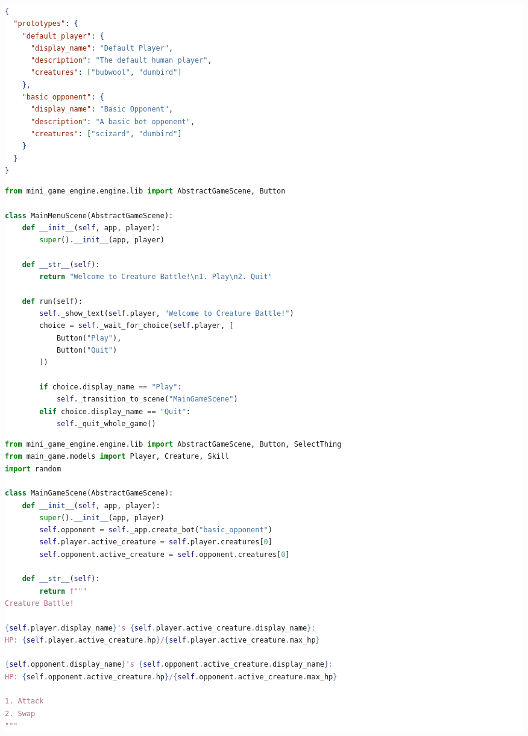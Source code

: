 ```json main_game/content/player.json
{
  "prototypes": {
    "default_player": {
      "display_name": "Default Player",
      "description": "The default human player",
      "creatures": ["bubwool", "dumbird"]
    },
    "basic_opponent": {
      "display_name": "Basic Opponent",
      "description": "A basic bot opponent",
      "creatures": ["scizard", "dumbird"]
    }
  }
}
```

```python main_game/scenes/main_menu_scene.py
from mini_game_engine.engine.lib import AbstractGameScene, Button

class MainMenuScene(AbstractGameScene):
    def __init__(self, app, player):
        super().__init__(app, player)

    def __str__(self):
        return "Welcome to Creature Battle!\n1. Play\n2. Quit"

    def run(self):
        self._show_text(self.player, "Welcome to Creature Battle!")
        choice = self._wait_for_choice(self.player, [
            Button("Play"),
            Button("Quit")
        ])

        if choice.display_name == "Play":
            self._transition_to_scene("MainGameScene")
        elif choice.display_name == "Quit":
            self._quit_whole_game()
```

```python main_game/scenes/main_game_scene.py
from mini_game_engine.engine.lib import AbstractGameScene, Button, SelectThing
from main_game.models import Player, Creature, Skill
import random

class MainGameScene(AbstractGameScene):
    def __init__(self, app, player):
        super().__init__(app, player)
        self.opponent = self._app.create_bot("basic_opponent")
        self.player.active_creature = self.player.creatures[0]
        self.opponent.active_creature = self.opponent.creatures[0]

    def __str__(self):
        return f"""
Creature Battle!

{self.player.display_name}'s {self.player.active_creature.display_name}:
HP: {self.player.active_creature.hp}/{self.player.active_creature.max_hp}

{self.opponent.display_name}'s {self.opponent.active_creature.display_name}:
HP: {self.opponent.active_creature.hp}/{self.opponent.active_creature.max_hp}

1. Attack
2. Swap
"""
```
